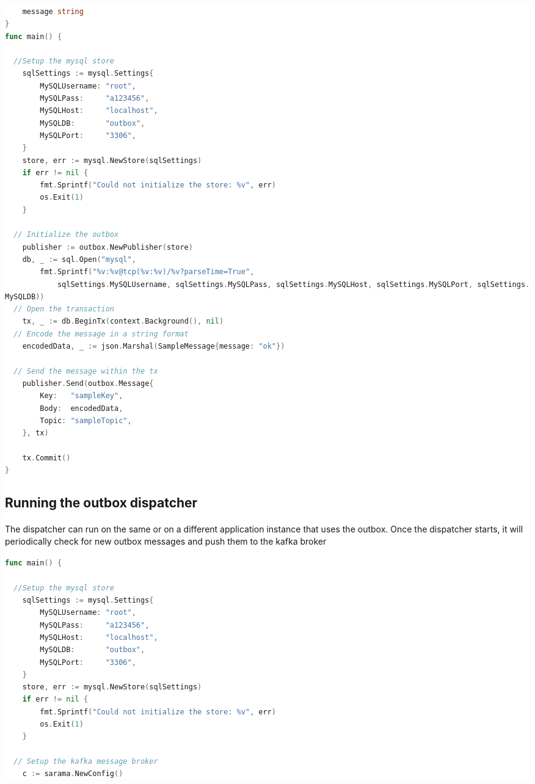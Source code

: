 ```go
	message string
}
func main() {
  
  //Setup the mysql store
	sqlSettings := mysql.Settings{
		MySQLUsername: "root",
		MySQLPass:     "a123456",
		MySQLHost:     "localhost",
		MySQLDB:       "outbox",
		MySQLPort:     "3306",
	}
	store, err := mysql.NewStore(sqlSettings)
	if err != nil {
		fmt.Sprintf("Could not initialize the store: %v", err)
		os.Exit(1)
	}
  
  // Initialize the outbox
	publisher := outbox.NewPublisher(store)
	db, _ := sql.Open("mysql",
		fmt.Sprintf("%v:%v@tcp(%v:%v)/%v?parseTime=True",
			sqlSettings.MySQLUsername, sqlSettings.MySQLPass, sqlSettings.MySQLHost, sqlSettings.MySQLPort, sqlSettings.MySQLDB))
  // Open the transaction
	tx, _ := db.BeginTx(context.Background(), nil)
  // Encode the message in a string format
	encodedData, _ := json.Marshal(SampleMessage{message: "ok"})
  
  // Send the message within the tx
	publisher.Send(outbox.Message{
		Key:   "sampleKey",
		Body:  encodedData,
		Topic: "sampleTopic",
	}, tx)
  
	tx.Commit()
}
```
## Running the outbox dispatcher
The dispatcher can run on the same or on a different application instance that uses the outbox.
Once the dispatcher starts, it will periodically check for new outbox messages and push them to the kafka broker
```go
func main() {
  
  //Setup the mysql store
	sqlSettings := mysql.Settings{
		MySQLUsername: "root",
		MySQLPass:     "a123456",
		MySQLHost:     "localhost",
		MySQLDB:       "outbox",
		MySQLPort:     "3306",
	}
	store, err := mysql.NewStore(sqlSettings)
	if err != nil {
		fmt.Sprintf("Could not initialize the store: %v", err)
		os.Exit(1)
	}
  
  // Setup the kafka message broker
	c := sarama.NewConfig()
```